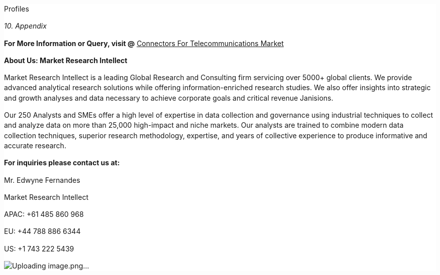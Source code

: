 Profiles</span></em></p><p><em><span class="font-[700]">10. Appendix</span></em></p><p><span class="font-[700]"><strong>For More Information or Query, visit&nbsp;@</strong>&nbsp;</span><span class="font-[700]"><a href="https://www.marketresearchintellect.com/product/global-connectors-for-telecommunications-market/?utm_source=Linkedin&utm_medium=861" target="_blank" data-tracking-control-name="article-ssr-frontend-pulse_little-text-block" data-tracking-will-navigate="" data-test-link="">Connectors For Telecommunications Market</a></span></p><p><strong><span class="font-[700]">About Us: Market Research Intellect</span></strong></p><p><span class="">Market Research Intellect is a leading Global Research and Consulting firm servicing over 5000+ global clients. We provide advanced analytical research solutions while offering information-enriched research studies.&nbsp;</span>We also offer insights into strategic and growth analyses and data necessary to achieve corporate goals and critical revenue Janisions.</p><p><span class="">Our 250 Analysts and SMEs offer a high level of expertise in data collection and governance using industrial techniques to collect and analyze data on more than 25,000 high-impact and niche markets. Our analysts are trained to combine modern data collection techniques, superior research methodology, expertise, and years of collective experience to produce informative and accurate research.</span></p><p><strong>For inquiries please contact us at:</strong></p><p>Mr. Edwyne Fernandes</p><p>Market Research Intellect</p><p>APAC: +61 485 860 968</p><p>EU: +44 788 886 6344</p><p>US: +1 743 222 5439</p>
![Uploading image.png…]()
